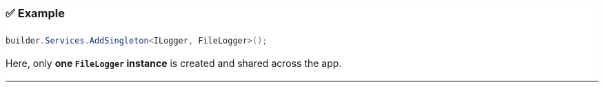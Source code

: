 
### ✅ Example

```csharp
builder.Services.AddSingleton<ILogger, FileLogger>();
```

Here, only **one `FileLogger` instance** is created and shared across the app.

---









